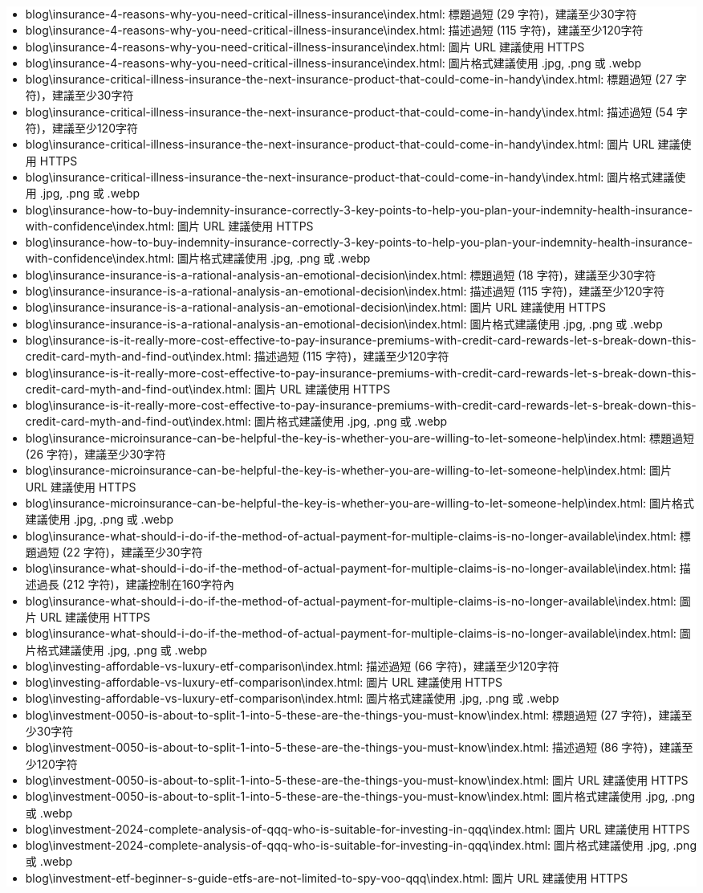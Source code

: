 - blog\insurance-4-reasons-why-you-need-critical-illness-insurance\index.html: 標題過短 (29 字符)，建議至少30字符
- blog\insurance-4-reasons-why-you-need-critical-illness-insurance\index.html: 描述過短 (115 字符)，建議至少120字符
- blog\insurance-4-reasons-why-you-need-critical-illness-insurance\index.html: 圖片 URL 建議使用 HTTPS
- blog\insurance-4-reasons-why-you-need-critical-illness-insurance\index.html: 圖片格式建議使用 .jpg, .png 或 .webp
- blog\insurance-critical-illness-insurance-the-next-insurance-product-that-could-come-in-handy\index.html: 標題過短 (27 字符)，建議至少30字符
- blog\insurance-critical-illness-insurance-the-next-insurance-product-that-could-come-in-handy\index.html: 描述過短 (54 字符)，建議至少120字符
- blog\insurance-critical-illness-insurance-the-next-insurance-product-that-could-come-in-handy\index.html: 圖片 URL 建議使用 HTTPS
- blog\insurance-critical-illness-insurance-the-next-insurance-product-that-could-come-in-handy\index.html: 圖片格式建議使用 .jpg, .png 或 .webp
- blog\insurance-how-to-buy-indemnity-insurance-correctly-3-key-points-to-help-you-plan-your-indemnity-health-insurance-with-confidence\index.html: 圖片 URL 建議使用 HTTPS
- blog\insurance-how-to-buy-indemnity-insurance-correctly-3-key-points-to-help-you-plan-your-indemnity-health-insurance-with-confidence\index.html: 圖片格式建議使用 .jpg, .png 或 .webp
- blog\insurance-insurance-is-a-rational-analysis-an-emotional-decision\index.html: 標題過短 (18 字符)，建議至少30字符
- blog\insurance-insurance-is-a-rational-analysis-an-emotional-decision\index.html: 描述過短 (115 字符)，建議至少120字符
- blog\insurance-insurance-is-a-rational-analysis-an-emotional-decision\index.html: 圖片 URL 建議使用 HTTPS
- blog\insurance-insurance-is-a-rational-analysis-an-emotional-decision\index.html: 圖片格式建議使用 .jpg, .png 或 .webp
- blog\insurance-is-it-really-more-cost-effective-to-pay-insurance-premiums-with-credit-card-rewards-let-s-break-down-this-credit-card-myth-and-find-out\index.html: 描述過短 (115 字符)，建議至少120字符
- blog\insurance-is-it-really-more-cost-effective-to-pay-insurance-premiums-with-credit-card-rewards-let-s-break-down-this-credit-card-myth-and-find-out\index.html: 圖片 URL 建議使用 HTTPS
- blog\insurance-is-it-really-more-cost-effective-to-pay-insurance-premiums-with-credit-card-rewards-let-s-break-down-this-credit-card-myth-and-find-out\index.html: 圖片格式建議使用 .jpg, .png 或 .webp
- blog\insurance-microinsurance-can-be-helpful-the-key-is-whether-you-are-willing-to-let-someone-help\index.html: 標題過短 (26 字符)，建議至少30字符
- blog\insurance-microinsurance-can-be-helpful-the-key-is-whether-you-are-willing-to-let-someone-help\index.html: 圖片 URL 建議使用 HTTPS
- blog\insurance-microinsurance-can-be-helpful-the-key-is-whether-you-are-willing-to-let-someone-help\index.html: 圖片格式建議使用 .jpg, .png 或 .webp
- blog\insurance-what-should-i-do-if-the-method-of-actual-payment-for-multiple-claims-is-no-longer-available\index.html: 標題過短 (22 字符)，建議至少30字符
- blog\insurance-what-should-i-do-if-the-method-of-actual-payment-for-multiple-claims-is-no-longer-available\index.html: 描述過長 (212 字符)，建議控制在160字符內
- blog\insurance-what-should-i-do-if-the-method-of-actual-payment-for-multiple-claims-is-no-longer-available\index.html: 圖片 URL 建議使用 HTTPS
- blog\insurance-what-should-i-do-if-the-method-of-actual-payment-for-multiple-claims-is-no-longer-available\index.html: 圖片格式建議使用 .jpg, .png 或 .webp
- blog\investing-affordable-vs-luxury-etf-comparison\index.html: 描述過短 (66 字符)，建議至少120字符
- blog\investing-affordable-vs-luxury-etf-comparison\index.html: 圖片 URL 建議使用 HTTPS
- blog\investing-affordable-vs-luxury-etf-comparison\index.html: 圖片格式建議使用 .jpg, .png 或 .webp
- blog\investment-0050-is-about-to-split-1-into-5-these-are-the-things-you-must-know\index.html: 標題過短 (27 字符)，建議至少30字符
- blog\investment-0050-is-about-to-split-1-into-5-these-are-the-things-you-must-know\index.html: 描述過短 (86 字符)，建議至少120字符
- blog\investment-0050-is-about-to-split-1-into-5-these-are-the-things-you-must-know\index.html: 圖片 URL 建議使用 HTTPS
- blog\investment-0050-is-about-to-split-1-into-5-these-are-the-things-you-must-know\index.html: 圖片格式建議使用 .jpg, .png 或 .webp
- blog\investment-2024-complete-analysis-of-qqq-who-is-suitable-for-investing-in-qqq\index.html: 圖片 URL 建議使用 HTTPS
- blog\investment-2024-complete-analysis-of-qqq-who-is-suitable-for-investing-in-qqq\index.html: 圖片格式建議使用 .jpg, .png 或 .webp
- blog\investment-etf-beginner-s-guide-etfs-are-not-limited-to-spy-voo-qqq\index.html: 圖片 URL 建議使用 HTTPS